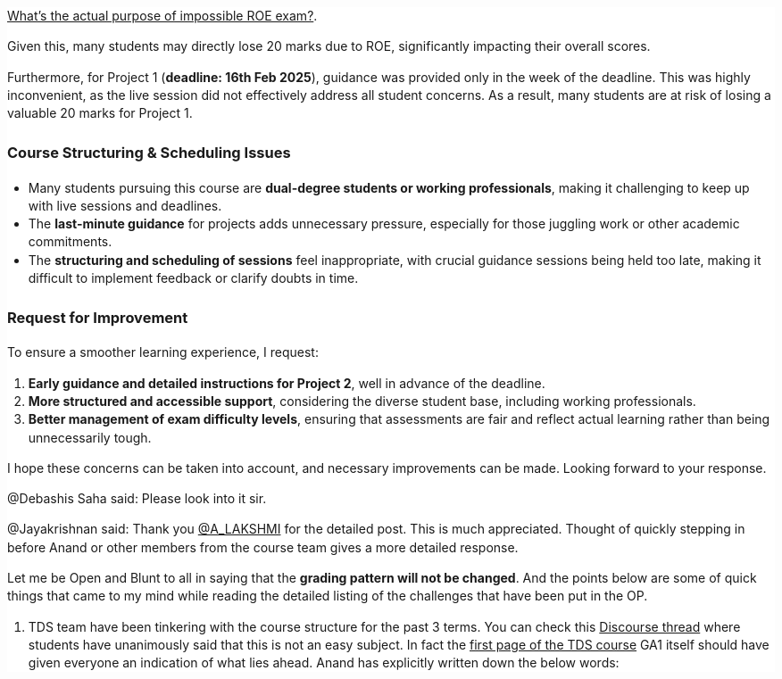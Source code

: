 [What’s the actual purpose of impossible ROE exam?](https://discourse.onlinedegree.iitm.ac.in/t/whats-the-actual-purpose-of-impossible-roe-exam/99838).  

Given this, many students may directly lose 20 marks due to ROE, significantly impacting their overall scores.


Furthermore, for Project 1 (**deadline: 16th Feb 2025**), guidance was provided only in the week of the deadline. This was highly inconvenient, as the live session did not effectively address all student concerns. As a result, many students are at risk of losing a valuable 20 marks for Project 1\.


### **Course Structuring \& Scheduling Issues**


* Many students pursuing this course are **dual\-degree students or working professionals**, making it challenging to keep up with live sessions and deadlines.
* The **last\-minute guidance** for projects adds unnecessary pressure, especially for those juggling work or other academic commitments.
* The **structuring and scheduling of sessions** feel inappropriate, with crucial guidance sessions being held too late, making it difficult to implement feedback or clarify doubts in time.


### **Request for Improvement**


To ensure a smoother learning experience, I request:


1. **Early guidance and detailed instructions for Project 2**, well in advance of the deadline.
2. **More structured and accessible support**, considering the diverse student base, including working professionals.
3. **Better management of exam difficulty levels**, ensuring that assessments are fair and reflect actual learning rather than being unnecessarily tough.


I hope these concerns can be taken into account, and necessary improvements can be made. Looking forward to your response.


@Debashis Saha said: Please look into it sir.


@Jayakrishnan said: Thank you [@A\_LAKSHMI](/u/a_lakshmi) for the detailed post. This is much appreciated. Thought of quickly stepping in before Anand or other members from the course team gives a more detailed response.


Let me be Open and Blunt to all in saying that the **grading pattern will not be changed**. And the points below are some of quick things that came to my mind while reading the detailed listing of the challenges that have been put in the OP.


1. TDS team have been tinkering with the course structure for the past 3 terms. You can check this [Discourse thread](https://discourse.onlinedegree.iitm.ac.in/t/diploma-course-feedback-t32024-and-course-selection-t12025-thread/160032/84) where students have unanimously said that this is not an easy subject. In fact the [first page of the TDS course](https://tds.s-anand.net/#/) GA1 itself should have given everyone an indication of what lies ahead. Anand has explicitly written down the below words:
